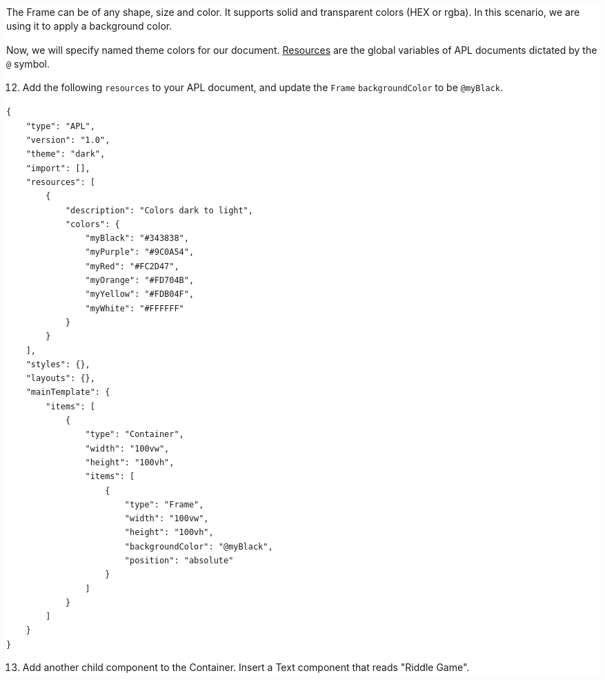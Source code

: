 The Frame can be of any shape, size and color. It supports solid and transparent colors (HEX or rgba). In this scenario, we are using it to apply a background color.

Now, we will specify named theme colors for our document. [Resources](https://developer.amazon.com/docs/alexa-presentation-language/apl-resources.html) are the global variables of APL documents dictated by the `@` symbol.

12. Add the following `resources` to your APL document, and update the `Frame` `backgroundColor` to be `@myBlack`.

```
{
    "type": "APL",
    "version": "1.0",
    "theme": "dark",
    "import": [],
    "resources": [
        {
            "description": "Colors dark to light",
            "colors": {
                "myBlack": "#343838",
                "myPurple": "#9C0A54",
                "myRed": "#FC2D47",
                "myOrange": "#FD704B",
                "myYellow": "#FDB04F",
                "myWhite": "#FFFFFF"
            }
        }
    ],
    "styles": {},
    "layouts": {},
    "mainTemplate": {
        "items": [
            {
                "type": "Container",
                "width": "100vw",
                "height": "100vh",
                "items": [
                    {
                        "type": "Frame",
                        "width": "100vw",
                        "height": "100vh",
                        "backgroundColor": "@myBlack",
                        "position": "absolute"
                    }
                ]
            }
        ]
    }
}
```

13. Add another child component to the Container. Insert a Text component that reads "Riddle Game".
